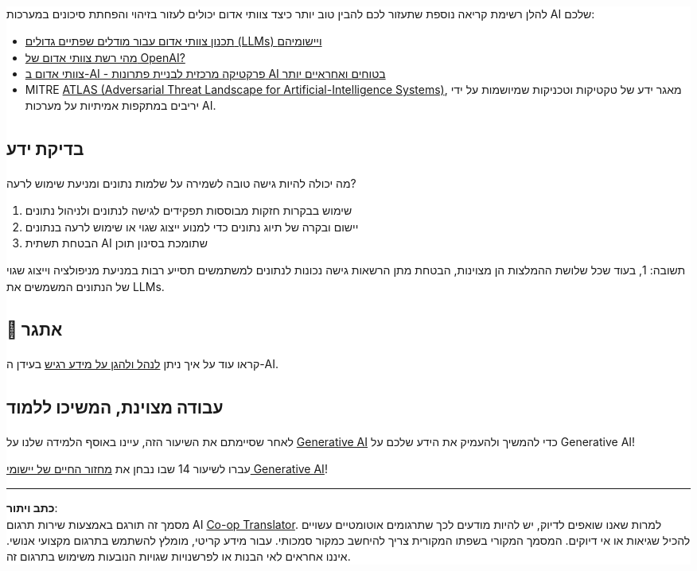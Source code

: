 להלן רשימת קריאה נוספת שתעזור לכם להבין טוב יותר כיצד צוותי אדום יכולים לעזור בזיהוי והפחתת סיכונים במערכות AI שלכם:

- [תכנון צוותי אדום עבור מודלים שפתיים גדולים (LLMs) ויישומיהם](https://learn.microsoft.com/azure/ai-services/openai/concepts/red-teaming?WT.mc_id=academic-105485-koreyst)
- [מהי רשת צוותי אדום של OpenAI?](https://openai.com/blog/red-teaming-network?WT.mc_id=academic-105485-koreyst)
- [צוותי אדום ב-AI - פרקטיקה מרכזית לבניית פתרונות AI בטוחים ואחראיים יותר](https://rodtrent.substack.com/p/ai-red-teaming?WT.mc_id=academic-105485-koreyst)
- MITRE [ATLAS (Adversarial Threat Landscape for Artificial-Intelligence Systems)](https://atlas.mitre.org/?WT.mc_id=academic-105485-koreyst), מאגר ידע של טקטיקות וטכניקות שמיושמות על ידי יריבים במתקפות אמיתיות על מערכות AI.

## בדיקת ידע

מה יכולה להיות גישה טובה לשמירה על שלמות נתונים ומניעת שימוש לרעה?

1. שימוש בבקרות חזקות מבוססות תפקידים לגישה לנתונים ולניהול נתונים  
1. יישום ובקרה של תיוג נתונים כדי למנוע ייצוג שגוי או שימוש לרעה בנתונים  
1. הבטחת תשתית AI שתומכת בסינון תוכן  

תשובה: 1, בעוד שכל שלושת ההמלצות הן מצוינות, הבטחת מתן הרשאות גישה נכונות לנתונים למשתמשים תסייע רבות במניעת מניפולציה וייצוג שגוי של הנתונים המשמשים את LLMs.

## 🚀 אתגר

קראו עוד על איך ניתן [לנהל ולהגן על מידע רגיש](https://learn.microsoft.com/training/paths/purview-protect-govern-ai/?WT.mc_id=academic-105485-koreyst) בעידן ה-AI.

## עבודה מצוינת, המשיכו ללמוד

לאחר שסיימתם את השיעור הזה, עיינו באוסף הלמידה שלנו על [Generative AI](https://aka.ms/genai-collection?WT.mc_id=academic-105485-koreyst) כדי להמשיך ולהעמיק את הידע שלכם על Generative AI!

עברו לשיעור 14 שבו נבחן את [מחזור החיים של יישומי Generative AI](../14-the-generative-ai-application-lifecycle/README.md?WT.mc_id=academic-105485-koreyst)!

---

**כתב ויתור**:  
מסמך זה תורגם באמצעות שירות תרגום AI [Co-op Translator](https://github.com/Azure/co-op-translator). למרות שאנו שואפים לדיוק, יש להיות מודעים לכך שתרגומים אוטומטיים עשויים להכיל שגיאות או אי דיוקים. המסמך המקורי בשפתו המקורית צריך להיחשב כמקור סמכותי. עבור מידע קריטי, מומלץ להשתמש בתרגום מקצועי אנושי. איננו אחראים לאי הבנות או לפרשנויות שגויות הנובעות משימוש בתרגום זה.